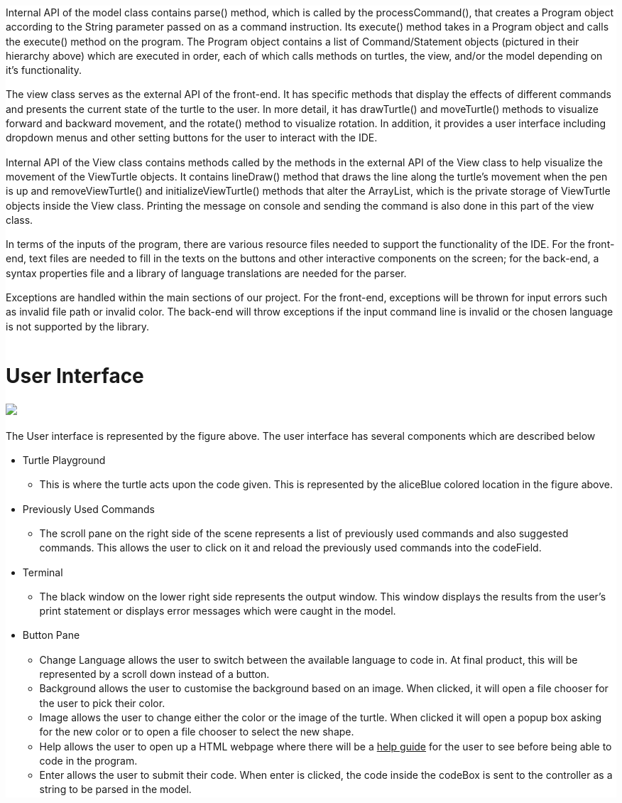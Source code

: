 Internal API of the model class contains parse() method, which is called by the processCommand(), that creates a Program object according to the String parameter passed on as a command instruction. Its execute() method takes in a Program object and calls the execute() method on the program.  The Program object contains a list of Command/Statement objects (pictured in their hierarchy above) which are executed in order, each of which calls methods on turtles, the view, and/or the model depending on it’s functionality.  

The view class serves as the external API of the front-end. It has specific methods that display the effects of different commands and presents the current state of the turtle to the user. In more detail, it has drawTurtle() and moveTurtle() methods to visualize forward and backward movement, and the rotate() method to visualize rotation. In addition, it provides a user interface including dropdown menus and other setting buttons for the user to interact with the IDE. 

Internal API of the View class contains methods called by the methods in the external API of the View class to help visualize the movement of the ViewTurtle objects. It contains lineDraw() method that draws the line along the turtle’s movement when the pen is up and removeViewTurtle() and initializeViewTurtle() methods that alter the ArrayList<ViewTurtle>, which is the private storage of ViewTurtle objects inside the View class. Printing the message on console and sending the command is also done in this part of the view class.

In terms of the inputs of the program, there are various resource files needed to support the functionality of the IDE. For the front-end, text files are needed to fill in the texts on the buttons and other interactive components on the screen; for the back-end, a syntax properties file and a library of language translations are needed for the parser. 

Exceptions are handled within the main sections of our project. For the front-end, exceptions will be thrown for input errors such as invalid file path or invalid color. The back-end will throw exceptions if the input command line is invalid or the chosen language is not supported by the library.  

User Interface
==========
<img src="https://raw.githubusercontent.com/duke-compsci308-spring2015/slogo_team02/master/DESIGN/UIDesign.JPG?token=AIax0PQpP1XHfz0LUGG4-Dj2VWBeelV6ks5U6lWNwA%3D%3D">

The User interface is represented by the figure above. The user interface has several components which are described below

* Turtle Playground
    * This is where the turtle acts upon the code given. This is represented by the aliceBlue colored location in the figure above. 

* Previously Used Commands
    * The scroll pane on the right side of the scene represents a list of previously used commands and also suggested commands. This allows the user to click on it and reload the previously used commands into the codeField.

* Terminal
    * The black window on the lower right side represents the output window. This window displays the results from the user’s print statement or displays error messages which were caught in the model.

* Button Pane
    * Change Language allows the user to switch between the available language to code in. At final product, this will be represented by a scroll down instead of a button.
    * Background allows the user to customise the background based on an image. When clicked, it will open a file chooser for the user to pick their color.
    * Image allows the user to change either the color or the image of the turtle. When clicked it will open a popup box asking for the new color or to open a file chooser to select the new shape.
    * Help allows the user to open up a HTML webpage where there will be a [help guide](http://www.cs.duke.edu/courses/compsci308/spring15/assign/03_slogo/commands.php) for the user to see before being able to code in the program.
    * Enter allows the user to submit their code. When enter is clicked, the code inside the codeBox is sent to the controller as a string to be parsed in the model.
